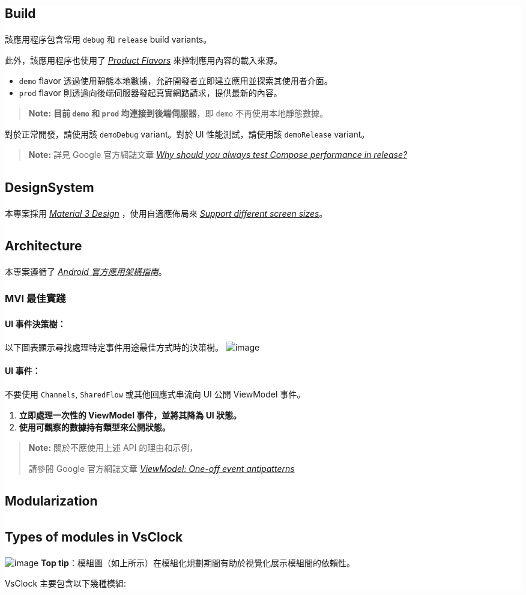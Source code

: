## Build
該應用程序包含常用 `debug` 和 `release` build variants。

此外，該應用程序也使用了 [_Product Flavors_](https://developer.android.com/studio/build/build-variants#product-flavors) 來控制應用內容的載入來源。

- `demo` flavor 透過使用靜態本地數據，允許開發者立即建立應用並探索其使用者介面。
- `prod` flavor 則透過向後端伺服器發起真實網路請求，提供最新的內容。
>  **Note:** **目前 `demo` 和 `prod` 均連接到後端伺服器**，即 `demo` 不再使用本地靜態數據。


對於正常開發，請使用該 `demoDebug` variant。對於 UI 性能測試，請使用該 `demoRelease` variant。

> **Note:** 詳見 Google 官方網誌文章 [_Why should you always test Compose performance in release?_](https://medium.com/androiddevelopers/why-should-you-always-test-compose-performance-in-release-4168dd0f2c71)

## DesignSystem

本專案採用 [_Material 3 Design_](https://m3.material.io/) ，使用自適應佈局來 [_Support different screen sizes_](https://developer.android.com/guide/topics/large-screens/support-different-screen-sizes?hl=en)。

## Architecture

本專案遵循了 [_Android 官方應用架構指南_](https://developer.android.com/topic/architecture?hl=en)。

### MVI 最佳實踐

#### UI 事件決策樹：
以下圖表顯示尋找處理特定事件用途最佳方式時的決策樹。
![image](https://developer.android.com/static/topic/libraries/architecture/images/mad-arch-uievents-tree.png?hl=en)

#### UI 事件：
不要使用 `Channels`, `SharedFlow` 或其他回應式串流向 UI 公開 ViewModel 事件。

1) **立即處理一次性的 ViewModel 事件，並將其降為 UI 狀態。**
2) **使用可觀察的數據持有類型來公開狀態。**

> **Note:** 關於不應使用上述 API 的理由和示例，
>
> 請參閱 Google 官方網誌文章 [_ViewModel: One-off event antipatterns_](https://medium.com/androiddevelopers/viewmodel-one-off-event-antipatterns-16a1da869b95)

## Modularization

## Types of modules in VsClock
![image](https://github.com/azrael8576/vsclock/blob/main/docs/images/modularization-graph.drawio.png)
**Top tip**：模組圖（如上所示）在模組化規劃期間有助於視覺化展示模組間的依賴性。

VsClock 主要包含以下幾種模組:

